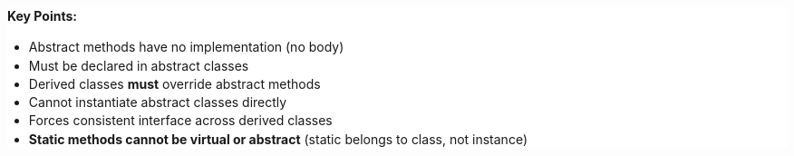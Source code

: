 **Key Points:**
- Abstract methods have no implementation (no body)
- Must be declared in abstract classes
- Derived classes **must** override abstract methods
- Cannot instantiate abstract classes directly
- Forces consistent interface across derived classes
- **Static methods cannot be virtual or abstract** (static belongs to class, not instance)